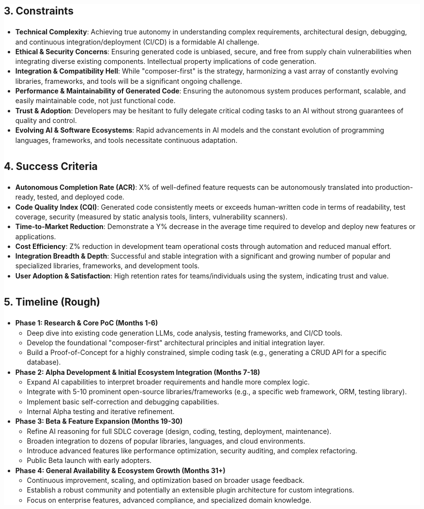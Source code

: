 ## 3. Constraints

* **Technical Complexity**: Achieving true autonomy in understanding complex requirements, architectural design, debugging, and continuous integration/deployment (CI/CD) is a formidable AI challenge.
* **Ethical & Security Concerns**: Ensuring generated code is unbiased, secure, and free from supply chain vulnerabilities when integrating diverse existing components. Intellectual property implications of code generation.
* **Integration & Compatibility Hell**: While "composer-first" is the strategy, harmonizing a vast array of constantly evolving libraries, frameworks, and tools will be a significant ongoing challenge.
* **Performance & Maintainability of Generated Code**: Ensuring the autonomous system produces performant, scalable, and easily maintainable code, not just functional code.
* **Trust & Adoption**: Developers may be hesitant to fully delegate critical coding tasks to an AI without strong guarantees of quality and control.
* **Evolving AI & Software Ecosystems**: Rapid advancements in AI models and the constant evolution of programming languages, frameworks, and tools necessitate continuous adaptation.

## 4. Success Criteria

* **Autonomous Completion Rate (ACR)**: X% of well-defined feature requests can be autonomously translated into production-ready, tested, and deployed code.
* **Code Quality Index (CQI)**: Generated code consistently meets or exceeds human-written code in terms of readability, test coverage, security (measured by static analysis tools, linters, vulnerability scanners).
* **Time-to-Market Reduction**: Demonstrate a Y% decrease in the average time required to develop and deploy new features or applications.
* **Cost Efficiency**: Z% reduction in development team operational costs through automation and reduced manual effort.
* **Integration Breadth & Depth**: Successful and stable integration with a significant and growing number of popular and specialized libraries, frameworks, and development tools.
* **User Adoption & Satisfaction**: High retention rates for teams/individuals using the system, indicating trust and value.

## 5. Timeline (Rough)

* **Phase 1: Research & Core PoC (Months 1-6)**
  * Deep dive into existing code generation LLMs, code analysis, testing frameworks, and CI/CD tools.
  * Develop the foundational "composer-first" architectural principles and initial integration layer.
  * Build a Proof-of-Concept for a highly constrained, simple coding task (e.g., generating a CRUD API for a specific database).
* **Phase 2: Alpha Development & Initial Ecosystem Integration (Months 7-18)**
  * Expand AI capabilities to interpret broader requirements and handle more complex logic.
  * Integrate with 5-10 prominent open-source libraries/frameworks (e.g., a specific web framework, ORM, testing library).
  * Implement basic self-correction and debugging capabilities.
  * Internal Alpha testing and iterative refinement.
* **Phase 3: Beta & Feature Expansion (Months 19-30)**
  * Refine AI reasoning for full SDLC coverage (design, coding, testing, deployment, maintenance).
  * Broaden integration to dozens of popular libraries, languages, and cloud environments.
  * Introduce advanced features like performance optimization, security auditing, and complex refactoring.
  * Public Beta launch with early adopters.
* **Phase 4: General Availability & Ecosystem Growth (Months 31+)**
  * Continuous improvement, scaling, and optimization based on broader usage feedback.
  * Establish a robust community and potentially an extensible plugin architecture for custom integrations.
  * Focus on enterprise features, advanced compliance, and specialized domain knowledge.
